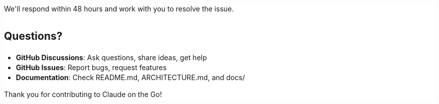 We'll respond within 48 hours and work with you to resolve the issue.

## Questions?

- **GitHub Discussions**: Ask questions, share ideas, get help
- **GitHub Issues**: Report bugs, request features
- **Documentation**: Check README.md, ARCHITECTURE.md, and docs/

Thank you for contributing to Claude on the Go!
